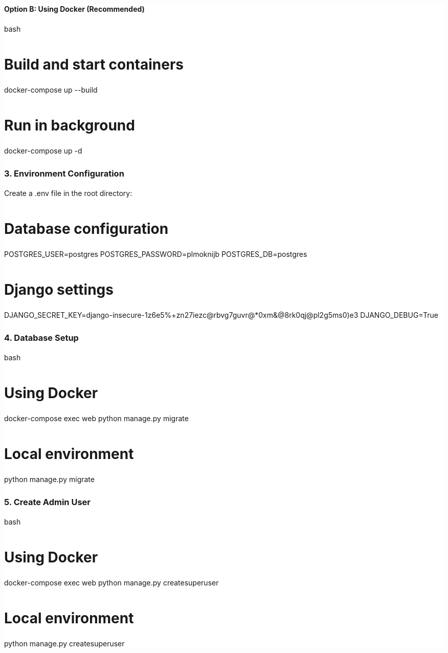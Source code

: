 
#### Option B: Using Docker (Recommended)

bash
# Build and start containers
docker-compose up --build

# Run in background
docker-compose up -d


### 3. Environment Configuration

Create a .env file in the root directory:

# Database configuration
POSTGRES_USER=postgres
POSTGRES_PASSWORD=plmoknijb
POSTGRES_DB=postgres
# Django settings
DJANGO_SECRET_KEY=django-insecure-1z6e5%+zn27iezc@rbvg7guvr@*0xm&@8rk0qj@pl2g5ms0)e3
DJANGO_DEBUG=True


### 4. Database Setup

bash
# Using Docker
docker-compose exec web python manage.py migrate

# Local environment
python manage.py migrate


### 5. Create Admin User

bash
# Using Docker
docker-compose exec web python manage.py createsuperuser

# Local environment
python manage.py createsuperuser
